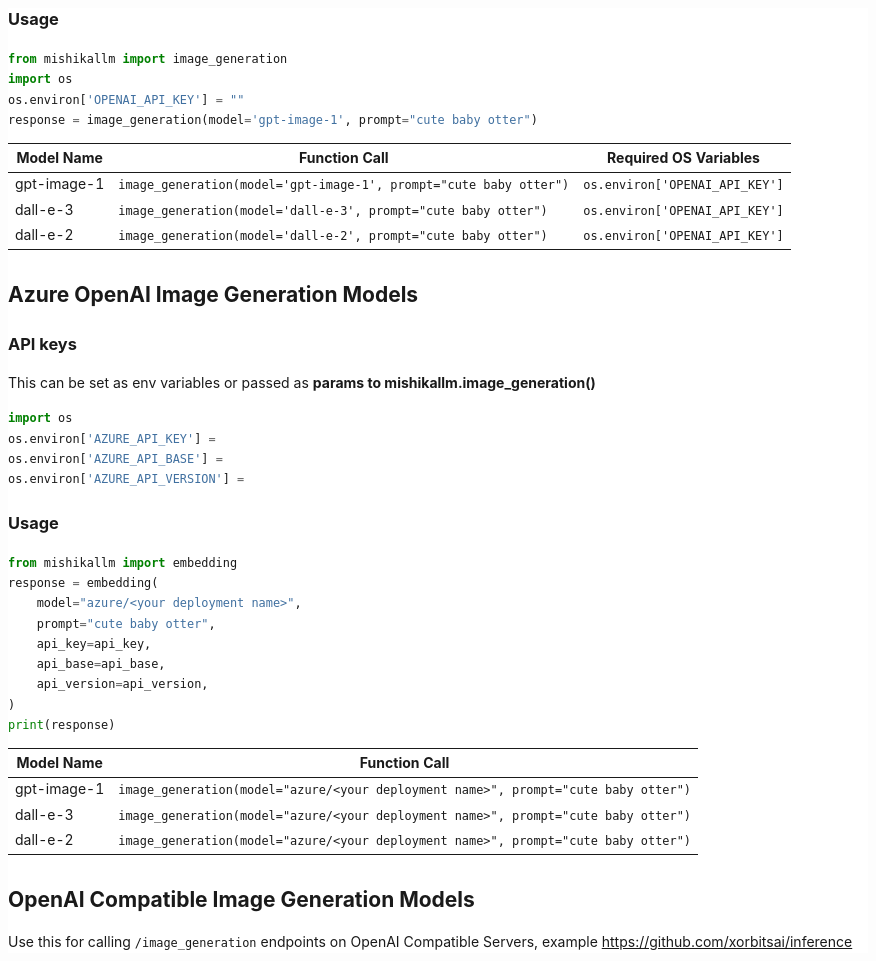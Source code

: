 ### Usage
```python
from mishikallm import image_generation
import os
os.environ['OPENAI_API_KEY'] = ""
response = image_generation(model='gpt-image-1', prompt="cute baby otter")
```

| Model Name           | Function Call                               | Required OS Variables                |
|----------------------|---------------------------------------------|--------------------------------------|
| gpt-image-1 | `image_generation(model='gpt-image-1', prompt="cute baby otter")` | `os.environ['OPENAI_API_KEY']`       |
| dall-e-3 | `image_generation(model='dall-e-3', prompt="cute baby otter")` | `os.environ['OPENAI_API_KEY']`       |
| dall-e-2 | `image_generation(model='dall-e-2', prompt="cute baby otter")` | `os.environ['OPENAI_API_KEY']`       |

## Azure OpenAI Image Generation Models

### API keys
This can be set as env variables or passed as **params to mishikallm.image_generation()**
```python
import os
os.environ['AZURE_API_KEY'] = 
os.environ['AZURE_API_BASE'] = 
os.environ['AZURE_API_VERSION'] = 
```

### Usage
```python
from mishikallm import embedding
response = embedding(
    model="azure/<your deployment name>",
    prompt="cute baby otter",
    api_key=api_key,
    api_base=api_base,
    api_version=api_version,
)
print(response)
```

| Model Name           | Function Call                               |
|----------------------|---------------------------------------------|
| gpt-image-1 | `image_generation(model="azure/<your deployment name>", prompt="cute baby otter")` |
| dall-e-3 | `image_generation(model="azure/<your deployment name>", prompt="cute baby otter")` |
| dall-e-2 | `image_generation(model="azure/<your deployment name>", prompt="cute baby otter")` |


## OpenAI Compatible Image Generation Models
Use this for calling `/image_generation` endpoints on OpenAI Compatible Servers, example https://github.com/xorbitsai/inference
